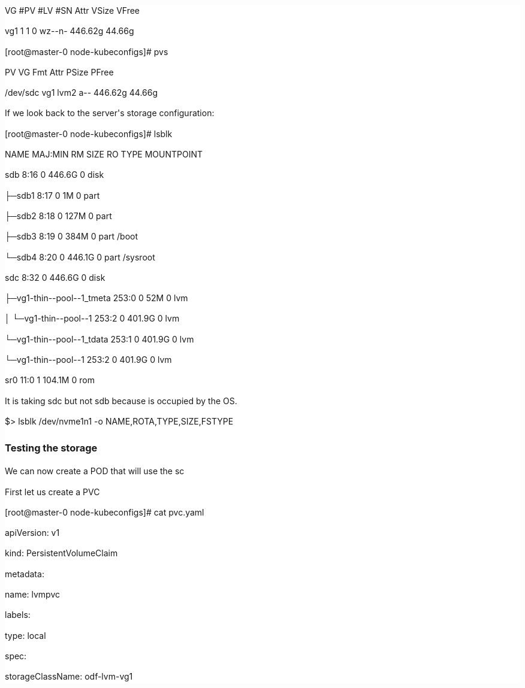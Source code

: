 VG #PV #LV #SN Attr VSize VFree

vg1 1 1 0 wz\--n- 446.62g 44.66g

\[root\@master-0 node-kubeconfigs\]\# pvs

PV VG Fmt Attr PSize PFree

/dev/sdc vg1 lvm2 a\-- 446.62g 44.66g

If we look back to the server\'s storage configuration:

\[root\@master-0 node-kubeconfigs\]\# lsblk

NAME MAJ:MIN RM SIZE RO TYPE MOUNTPOINT

sdb 8:16 0 446.6G 0 disk

├─sdb1 8:17 0 1M 0 part

├─sdb2 8:18 0 127M 0 part

├─sdb3 8:19 0 384M 0 part /boot

└─sdb4 8:20 0 446.1G 0 part /sysroot

sdc 8:32 0 446.6G 0 disk

├─vg1-thin\--pool\--1_tmeta 253:0 0 52M 0 lvm

│ └─vg1-thin\--pool\--1 253:2 0 401.9G 0 lvm

└─vg1-thin\--pool\--1_tdata 253:1 0 401.9G 0 lvm

└─vg1-thin\--pool\--1 253:2 0 401.9G 0 lvm

sr0 11:0 1 104.1M 0 rom

It is taking sdc but not sdb because is occupied by the OS.

\$\> lsblk /dev/nvme1n1 -o NAME,ROTA,TYPE,SIZE,FSTYPE

### **Testing the storage**

We can now create a POD that will use the sc

First let us create a PVC

\[root\@master-0 node-kubeconfigs\]\# cat pvc.yaml

apiVersion: v1

kind: PersistentVolumeClaim

metadata:

name: lvmpvc

labels:

type: local

spec:

storageClassName: odf-lvm-vg1
